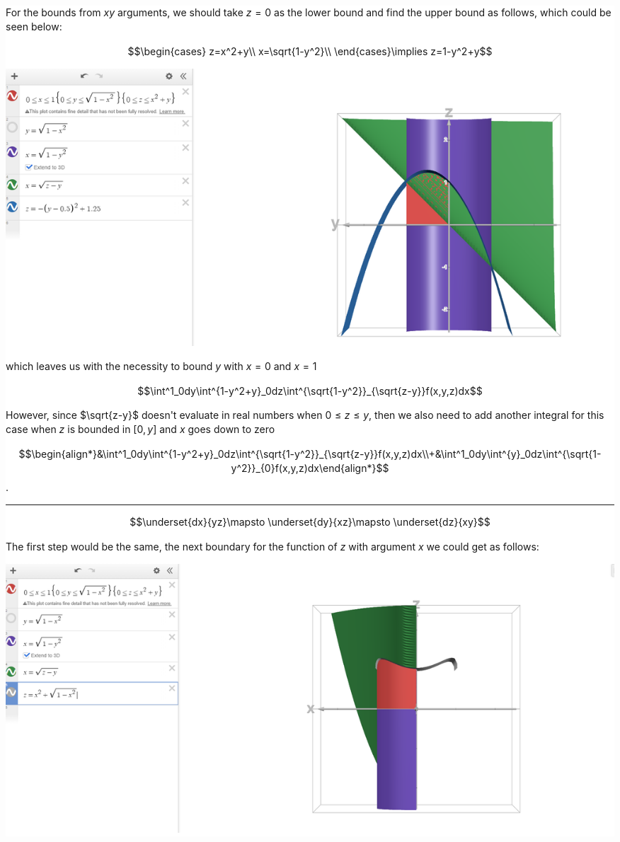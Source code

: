 For the bounds from $xy$ arguments, we should take $z=0$ as the lower bound and find the upper bound as follows, which could be seen below:

$$\begin{cases}
    z=x^2+y\\
    x=\sqrt{1-y^2}\\
\end{cases}\implies z=1-y^2+y$$

![alt text](image-14.png)

which leaves us with the necessity to bound $y$ with $x=0$ and $x=1$

$$\int^1_0dy\int^{1-y^2+y}_0dz\int^{\sqrt{1-y^2}}_{\sqrt{z-y}}f(x,y,z)dx$$

However, since $\sqrt{z-y}$ doesn't evaluate in real numbers when $0\leq z\leq y$, then we also need to add another integral for this case when $z$ is bounded in $[0, y]$ and $x$ goes down to zero

$$\begin{align*}&\int^1_0dy\int^{1-y^2+y}_0dz\int^{\sqrt{1-y^2}}_{\sqrt{z-y}}f(x,y,z)dx\\+&\int^1_0dy\int^{y}_0dz\int^{\sqrt{1-y^2}}_{0}f(x,y,z)dx\end{align*}$$.

---

$$\underset{dx}{yz}\mapsto \underset{dy}{xz}\mapsto \underset{dz}{xy}$$

The first step would be the same, the next boundary for the function of $z$ with argument $x$ we could get as follows:

![alt text](image-15.png)
